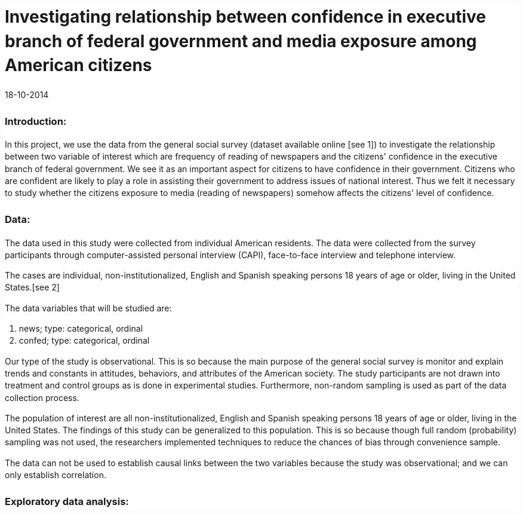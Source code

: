 # Investigating relationship between confidence in executive branch of federal government and media exposure among American citizens
18-10-2014  








### Introduction:

In this project, we use the data from the general social survey (dataset available online [see 1]) to investigate the relationship between two variable of interest which
are frequency of reading of newspapers and the citizens' confidence in the executive branch of federal government.
We see it as an important aspect for citizens to have confidence in their government. Citizens who are confident are likely to play a role
in assisting their government to address issues of national interest. Thus we felt it necessary to study whether the citizens exposure 
to media (reading of newspapers) somehow affects the citizens' level of confidence.



### Data:


The data used in this study were collected from individual American residents. The data were collected from the survey participants through computer-assisted personal interview (CAPI), face-to-face interview and telephone interview.  

The cases are individual, non-institutionalized, English and Spanish speaking persons 18 years of age or older, living in the United States.[see 2]

The data variables that will be studied are:

1. news; type: categorical, ordinal
2. confed; type: categorical, ordinal

Our type of the study is observational. This is so because the main purpose of the general social survey is monitor and explain trends and constants in attitudes, behaviors, and attributes of the American society. The study participants are not drawn into treatment and control groups as is done in experimental studies.
Furthermore, non-random sampling is used as part of the data collection process.

The population of interest are all non-institutionalized, English and Spanish speaking persons 18 years of age or older, living in the United States. The findings of this study can be generalized to this population. This is so because though full random (probability) sampling was not used, the researchers implemented techniques to reduce the chances of bias through convenience sample.

The data can not be used to establish causal links between the two variables because the study was observational; and we can only establish correlation.

### Exploratory data analysis:
